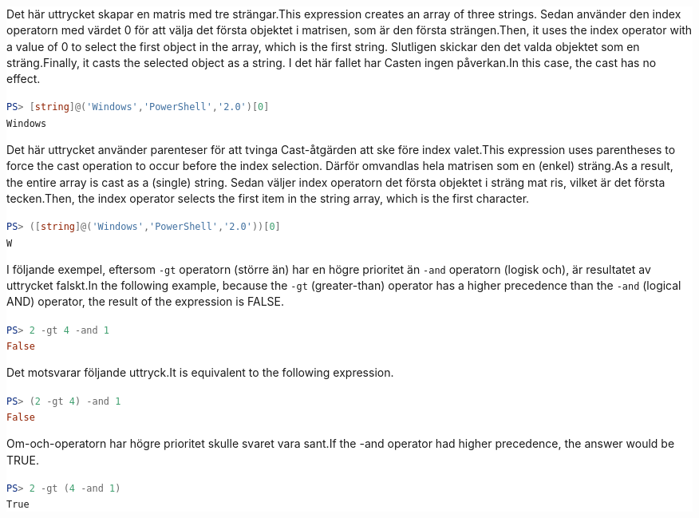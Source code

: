<span data-ttu-id="0c06e-191">Det här uttrycket skapar en matris med tre strängar.</span><span class="sxs-lookup"><span data-stu-id="0c06e-191">This expression creates an array of three strings.</span></span> <span data-ttu-id="0c06e-192">Sedan använder den index operatorn med värdet 0 för att välja det första objektet i matrisen, som är den första strängen.</span><span class="sxs-lookup"><span data-stu-id="0c06e-192">Then, it uses the index operator with a value of 0 to select the first object in the array, which is the first string.</span></span> <span data-ttu-id="0c06e-193">Slutligen skickar den det valda objektet som en sträng.</span><span class="sxs-lookup"><span data-stu-id="0c06e-193">Finally, it casts the selected object as a string.</span></span> <span data-ttu-id="0c06e-194">I det här fallet har Casten ingen påverkan.</span><span class="sxs-lookup"><span data-stu-id="0c06e-194">In this case, the cast has no effect.</span></span>

```powershell
PS> [string]@('Windows','PowerShell','2.0')[0]
Windows
```

<span data-ttu-id="0c06e-195">Det här uttrycket använder parenteser för att tvinga Cast-åtgärden att ske före index valet.</span><span class="sxs-lookup"><span data-stu-id="0c06e-195">This expression uses parentheses to force the cast operation to occur before the index selection.</span></span> <span data-ttu-id="0c06e-196">Därför omvandlas hela matrisen som en (enkel) sträng.</span><span class="sxs-lookup"><span data-stu-id="0c06e-196">As a result, the entire array is cast as a (single) string.</span></span> <span data-ttu-id="0c06e-197">Sedan väljer index operatorn det första objektet i sträng mat ris, vilket är det första tecken.</span><span class="sxs-lookup"><span data-stu-id="0c06e-197">Then, the index operator selects the first item in the string array, which is the first character.</span></span>

```powershell
PS> ([string]@('Windows','PowerShell','2.0'))[0]
W
```

<span data-ttu-id="0c06e-198">I följande exempel, eftersom `-gt` operatorn (större än) har en högre prioritet än `-and` operatorn (logisk och), är resultatet av uttrycket falskt.</span><span class="sxs-lookup"><span data-stu-id="0c06e-198">In the following example, because the `-gt` (greater-than) operator has a higher precedence than the `-and` (logical AND) operator, the result of the expression is FALSE.</span></span>

```powershell
PS> 2 -gt 4 -and 1
False
```

<span data-ttu-id="0c06e-199">Det motsvarar följande uttryck.</span><span class="sxs-lookup"><span data-stu-id="0c06e-199">It is equivalent to the following expression.</span></span>

```powershell
PS> (2 -gt 4) -and 1
False
```

<span data-ttu-id="0c06e-200">Om-och-operatorn har högre prioritet skulle svaret vara sant.</span><span class="sxs-lookup"><span data-stu-id="0c06e-200">If the -and operator had higher precedence, the answer would be TRUE.</span></span>

```powershell
PS> 2 -gt (4 -and 1)
True
```


[about_Arithmetic_Operators]: about_Arithmetic_Operators.md
[about_Assignment_Operators]: about_Assignment_Operators.md
[about_Comparison_Operators]: about_Comparison_Operators.md
[about_Join]: about_Join.md
[about_Logical_Operators]: about_logical_operators.md
[about_Operators]: about_Operators.md
[about_Redirection]: about_Redirection.md
[about_Scopes]: about_Scopes.md
[about_Split]: about_Split.md
[about_Type_Operators]: about_Type_Operators.md
